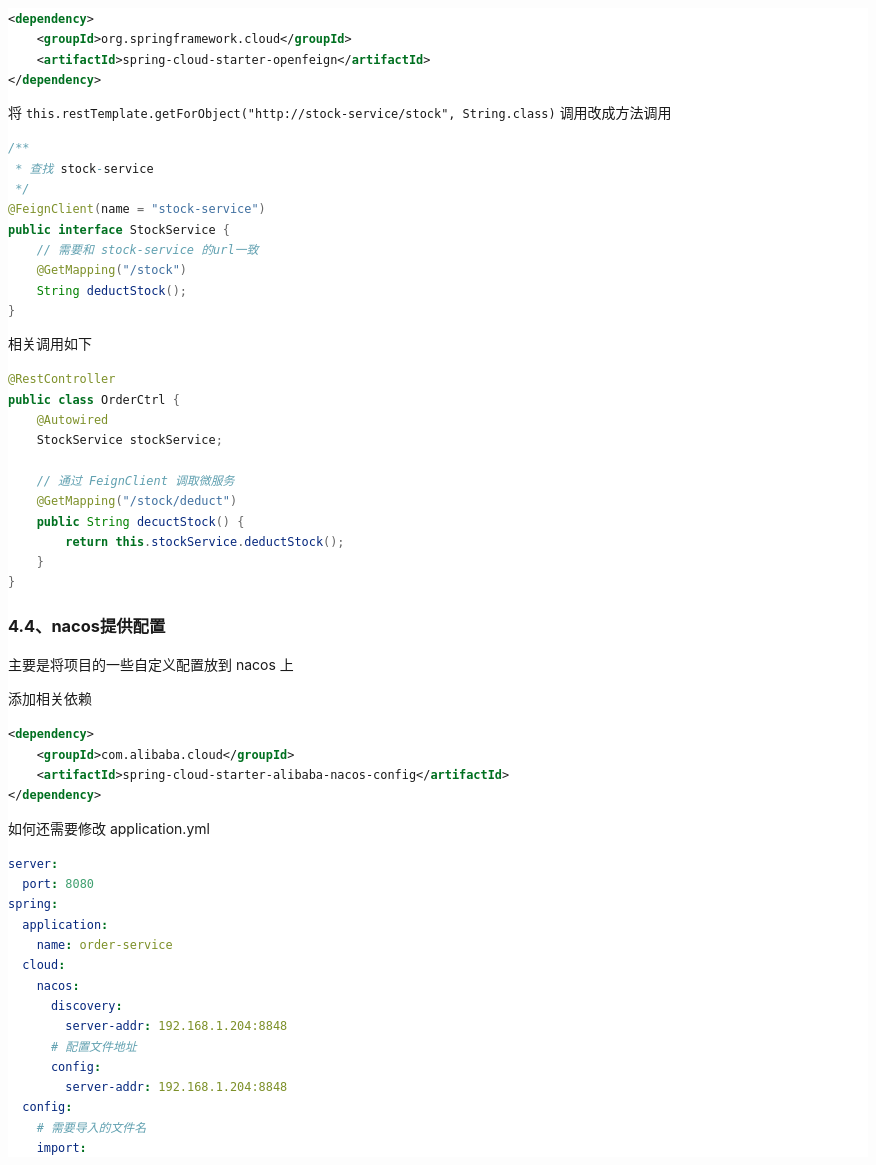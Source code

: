 ```xml
<dependency>
    <groupId>org.springframework.cloud</groupId>
    <artifactId>spring-cloud-starter-openfeign</artifactId>
</dependency>
```

将 `this.restTemplate.getForObject("http://stock-service/stock", String.class)` 调用改成方法调用

```java
/**
 * 查找 stock-service
 */
@FeignClient(name = "stock-service")
public interface StockService {
    // 需要和 stock-service 的url一致
    @GetMapping("/stock")
    String deductStock();
}
```

相关调用如下

```java
@RestController
public class OrderCtrl {
    @Autowired
    StockService stockService;

    // 通过 FeignClient 调取微服务
    @GetMapping("/stock/deduct")
    public String decuctStock() {
        return this.stockService.deductStock();
    }
}

```

### 4.4、nacos提供配置

主要是将项目的一些自定义配置放到 nacos 上

添加相关依赖

```xml
<dependency>
    <groupId>com.alibaba.cloud</groupId>
    <artifactId>spring-cloud-starter-alibaba-nacos-config</artifactId>
</dependency>
```

如何还需要修改 application.yml

```yml
server:
  port: 8080
spring:
  application:
    name: order-service
  cloud:
    nacos:
      discovery:
        server-addr: 192.168.1.204:8848
      # 配置文件地址
      config:
        server-addr: 192.168.1.204:8848
  config:
    # 需要导入的文件名
    import:
```